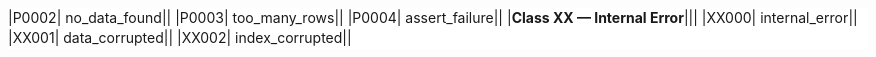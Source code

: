 |P0002|	no_data_found||
|P0003|	too_many_rows||
|P0004|	assert_failure||
|**Class XX — Internal Error**|||
|XX000|	internal_error||
|XX001|	data_corrupted||
|XX002|	index_corrupted||